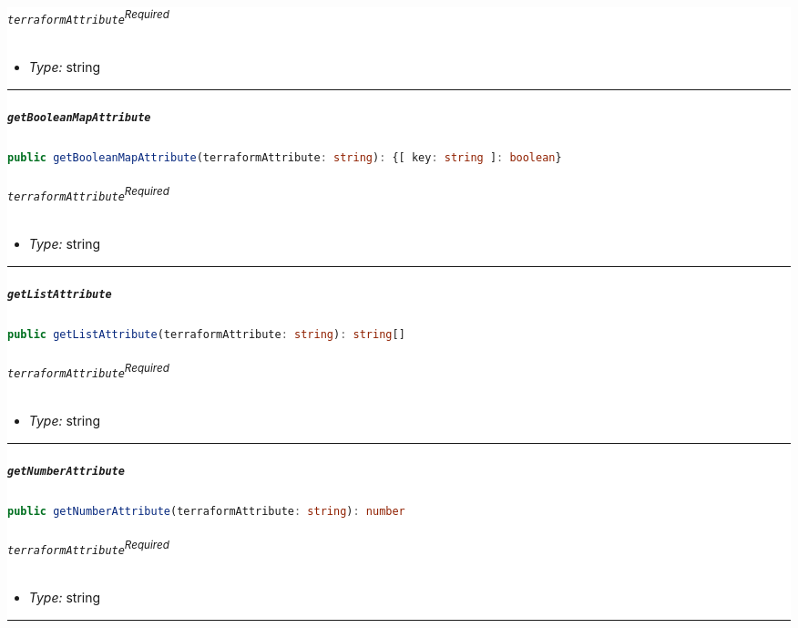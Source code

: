 ###### `terraformAttribute`<sup>Required</sup> <a name="terraformAttribute" id="@cdktf/provider-hcp.dataHcpPackerBucketNames.DataHcpPackerBucketNames.getBooleanAttribute.parameter.terraformAttribute"></a>

- *Type:* string

---

##### `getBooleanMapAttribute` <a name="getBooleanMapAttribute" id="@cdktf/provider-hcp.dataHcpPackerBucketNames.DataHcpPackerBucketNames.getBooleanMapAttribute"></a>

```typescript
public getBooleanMapAttribute(terraformAttribute: string): {[ key: string ]: boolean}
```

###### `terraformAttribute`<sup>Required</sup> <a name="terraformAttribute" id="@cdktf/provider-hcp.dataHcpPackerBucketNames.DataHcpPackerBucketNames.getBooleanMapAttribute.parameter.terraformAttribute"></a>

- *Type:* string

---

##### `getListAttribute` <a name="getListAttribute" id="@cdktf/provider-hcp.dataHcpPackerBucketNames.DataHcpPackerBucketNames.getListAttribute"></a>

```typescript
public getListAttribute(terraformAttribute: string): string[]
```

###### `terraformAttribute`<sup>Required</sup> <a name="terraformAttribute" id="@cdktf/provider-hcp.dataHcpPackerBucketNames.DataHcpPackerBucketNames.getListAttribute.parameter.terraformAttribute"></a>

- *Type:* string

---

##### `getNumberAttribute` <a name="getNumberAttribute" id="@cdktf/provider-hcp.dataHcpPackerBucketNames.DataHcpPackerBucketNames.getNumberAttribute"></a>

```typescript
public getNumberAttribute(terraformAttribute: string): number
```

###### `terraformAttribute`<sup>Required</sup> <a name="terraformAttribute" id="@cdktf/provider-hcp.dataHcpPackerBucketNames.DataHcpPackerBucketNames.getNumberAttribute.parameter.terraformAttribute"></a>

- *Type:* string

---